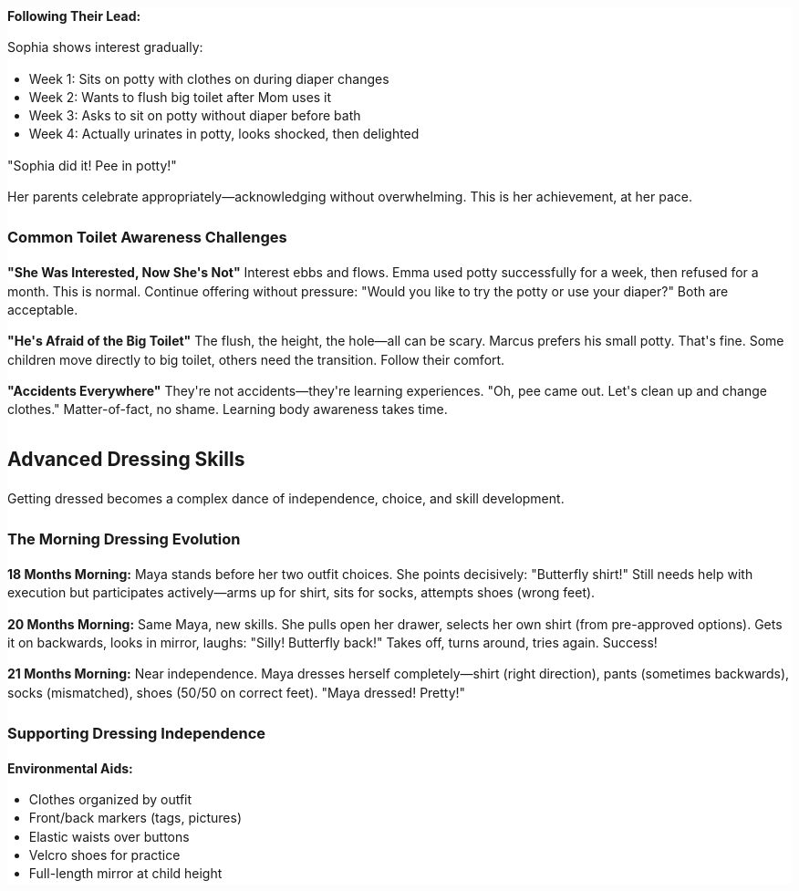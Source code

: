 **Following Their Lead:**

Sophia shows interest gradually:
- Week 1: Sits on potty with clothes on during diaper changes
- Week 2: Wants to flush big toilet after Mom uses it
- Week 3: Asks to sit on potty without diaper before bath
- Week 4: Actually urinates in potty, looks shocked, then delighted

"Sophia did it! Pee in potty!"

Her parents celebrate appropriately—acknowledging without overwhelming. This is her achievement, at her pace.

### Common Toilet Awareness Challenges

**"She Was Interested, Now She's Not"**
Interest ebbs and flows. Emma used potty successfully for a week, then refused for a month. This is normal. Continue offering without pressure: "Would you like to try the potty or use your diaper?" Both are acceptable.

**"He's Afraid of the Big Toilet"**
The flush, the height, the hole—all can be scary. Marcus prefers his small potty. That's fine. Some children move directly to big toilet, others need the transition. Follow their comfort.

**"Accidents Everywhere"**
They're not accidents—they're learning experiences. "Oh, pee came out. Let's clean up and change clothes." Matter-of-fact, no shame. Learning body awareness takes time.

## Advanced Dressing Skills

Getting dressed becomes a complex dance of independence, choice, and skill development.

### The Morning Dressing Evolution

**18 Months Morning:**
Maya stands before her two outfit choices. She points decisively: "Butterfly shirt!" Still needs help with execution but participates actively—arms up for shirt, sits for socks, attempts shoes (wrong feet).

**20 Months Morning:**
Same Maya, new skills. She pulls open her drawer, selects her own shirt (from pre-approved options). Gets it on backwards, looks in mirror, laughs: "Silly! Butterfly back!" Takes off, turns around, tries again. Success!

**21 Months Morning:**
Near independence. Maya dresses herself completely—shirt (right direction), pants (sometimes backwards), socks (mismatched), shoes (50/50 on correct feet). "Maya dressed! Pretty!"

### Supporting Dressing Independence

**Environmental Aids:**
- Clothes organized by outfit
- Front/back markers (tags, pictures)
- Elastic waists over buttons
- Velcro shoes for practice
- Full-length mirror at child height
